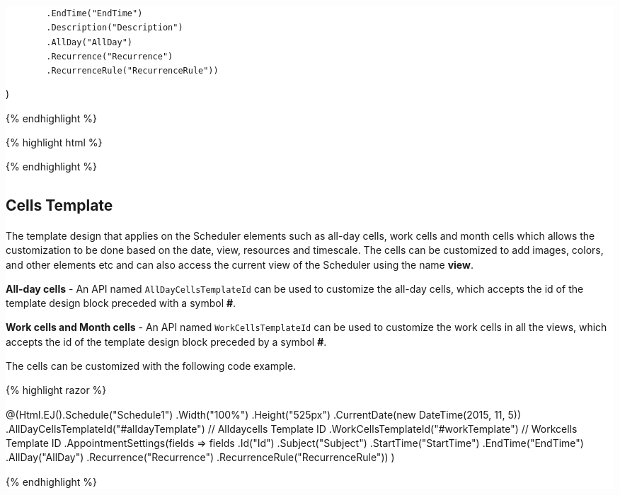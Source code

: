             .EndTime("EndTime")
            .Description("Description")
            .AllDay("AllDay")
            .Recurrence("Recurrence")
            .RecurrenceRule("RecurrenceRule"))
)

{% endhighlight %}

{% highlight html %}


<script id="apptemplate" type="text/x-jsrender">
    {{"{{"}}if View !== "agenda"{{}}}}
    <div style="height:100%; background-color:orange; margin-left: 5px;">
        <div style="margin-left: 2px;">{{"{{"}}:Subject{{}}}}</div>
        <div style="margin-left: 2px;">{{"{{"}}:Location{{}}}}</div>
    </div>
    {{"{{"}}else{{}}}}
        <div>{{"{{"}}:Subject{{}}}}{{"{{"}}:Location{{}}}}</div>
    {{"{{"}}/if{{}}}}
</script>

{% endhighlight %}

## Cells Template

The template design that applies on the Scheduler elements such as all-day cells, work cells and month cells which allows the customization to be done based on the date, view, resources and timescale. The cells can be customized to add images, colors, and other elements etc and can also access the current view of the Scheduler using the name **view**.

**All-day cells** - An API named `AllDayCellsTemplateId` can be used to customize the all-day cells, which accepts the id of the template design block preceded with a symbol **#**.

**Work cells and Month cells** - An API named `WorkCellsTemplateId` can be used to customize the work cells in all the views, which accepts the id of the template design block preceded by a symbol **#**. 

The cells can be customized with the following code example.

{% highlight razor %}

@(Html.EJ().Schedule("Schedule1")
    .Width("100%")
    .Height("525px")
    .CurrentDate(new DateTime(2015, 11, 5))
    .AllDayCellsTemplateId("#alldayTemplate") // Alldaycells Template ID
    .WorkCellsTemplateId("#workTemplate") // Workcells Template ID
    .AppointmentSettings(fields => fields
        .Id("Id")
        .Subject("Subject")
        .StartTime("StartTime")
        .EndTime("EndTime")
        .AllDay("AllDay")
        .Recurrence("Recurrence")
        .RecurrenceRule("RecurrenceRule"))
)

{% endhighlight %}
